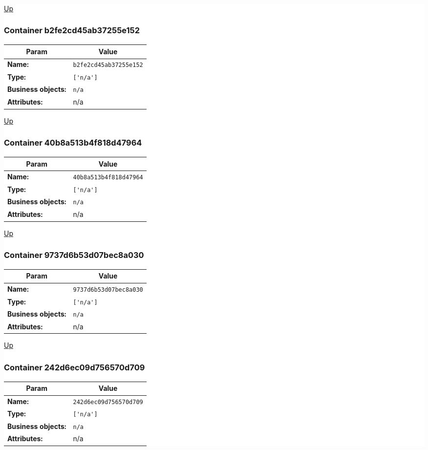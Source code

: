 [Up](#)




### Container b2fe2cd45ab37255e152 

| Param  | Value  |
|---|---|
| **Name:** | `b2fe2cd45ab37255e152` |
| **Type:** | `['n/a']` |
| **Business objects:**  | `n/a` | 
| **Attributes:**  | n/a | 

[Up](#)




### Container 40b8a513b4f818d47964 

| Param  | Value  |
|---|---|
| **Name:** | `40b8a513b4f818d47964` |
| **Type:** | `['n/a']` |
| **Business objects:**  | `n/a` | 
| **Attributes:**  | n/a | 

[Up](#)




### Container 9737d6b53d07bec8a030 

| Param  | Value  |
|---|---|
| **Name:** | `9737d6b53d07bec8a030` |
| **Type:** | `['n/a']` |
| **Business objects:**  | `n/a` | 
| **Attributes:**  | n/a | 

[Up](#)




### Container 242d6ec09d756570d709 

| Param  | Value  |
|---|---|
| **Name:** | `242d6ec09d756570d709` |
| **Type:** | `['n/a']` |
| **Business objects:**  | `n/a` | 
| **Attributes:**  | n/a | 

